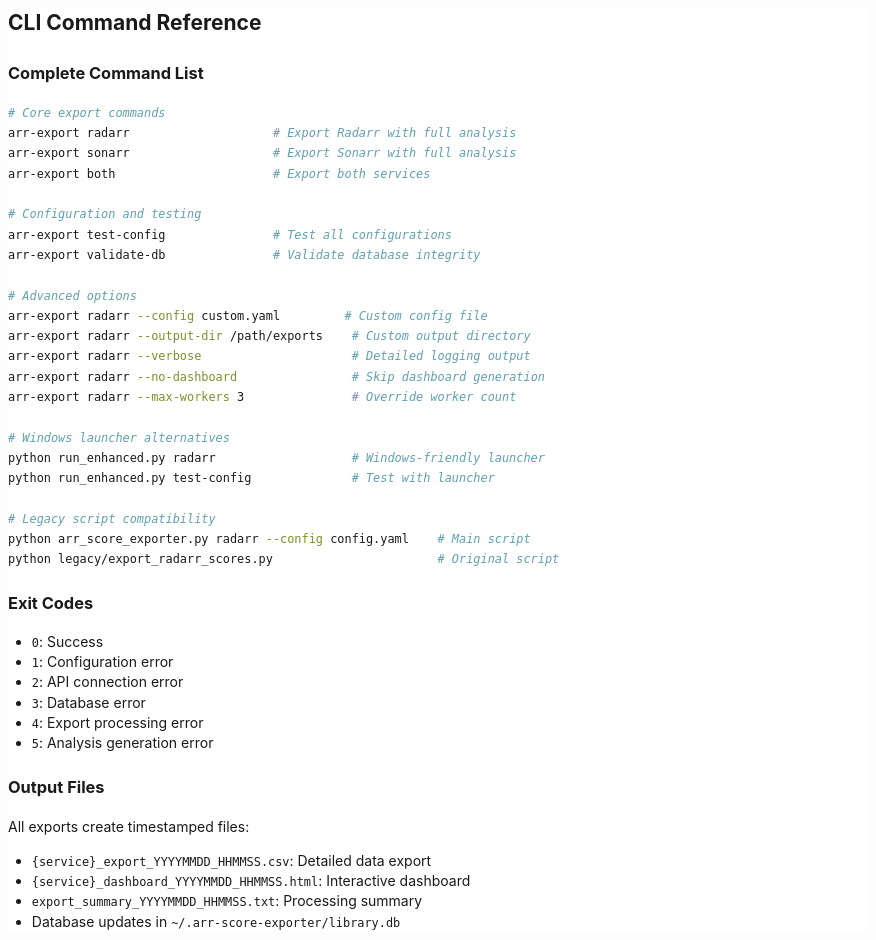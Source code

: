 ## CLI Command Reference

### Complete Command List
```bash
# Core export commands
arr-export radarr                    # Export Radarr with full analysis
arr-export sonarr                    # Export Sonarr with full analysis  
arr-export both                      # Export both services

# Configuration and testing
arr-export test-config               # Test all configurations
arr-export validate-db               # Validate database integrity

# Advanced options
arr-export radarr --config custom.yaml         # Custom config file
arr-export radarr --output-dir /path/exports    # Custom output directory
arr-export radarr --verbose                     # Detailed logging output
arr-export radarr --no-dashboard                # Skip dashboard generation
arr-export radarr --max-workers 3               # Override worker count

# Windows launcher alternatives
python run_enhanced.py radarr                   # Windows-friendly launcher
python run_enhanced.py test-config              # Test with launcher

# Legacy script compatibility
python arr_score_exporter.py radarr --config config.yaml    # Main script
python legacy/export_radarr_scores.py                       # Original script
```

### Exit Codes
- `0`: Success
- `1`: Configuration error
- `2`: API connection error  
- `3`: Database error
- `4`: Export processing error
- `5`: Analysis generation error

### Output Files
All exports create timestamped files:
- `{service}_export_YYYYMMDD_HHMMSS.csv`: Detailed data export
- `{service}_dashboard_YYYYMMDD_HHMMSS.html`: Interactive dashboard
- `export_summary_YYYYMMDD_HHMMSS.txt`: Processing summary
- Database updates in `~/.arr-score-exporter/library.db`